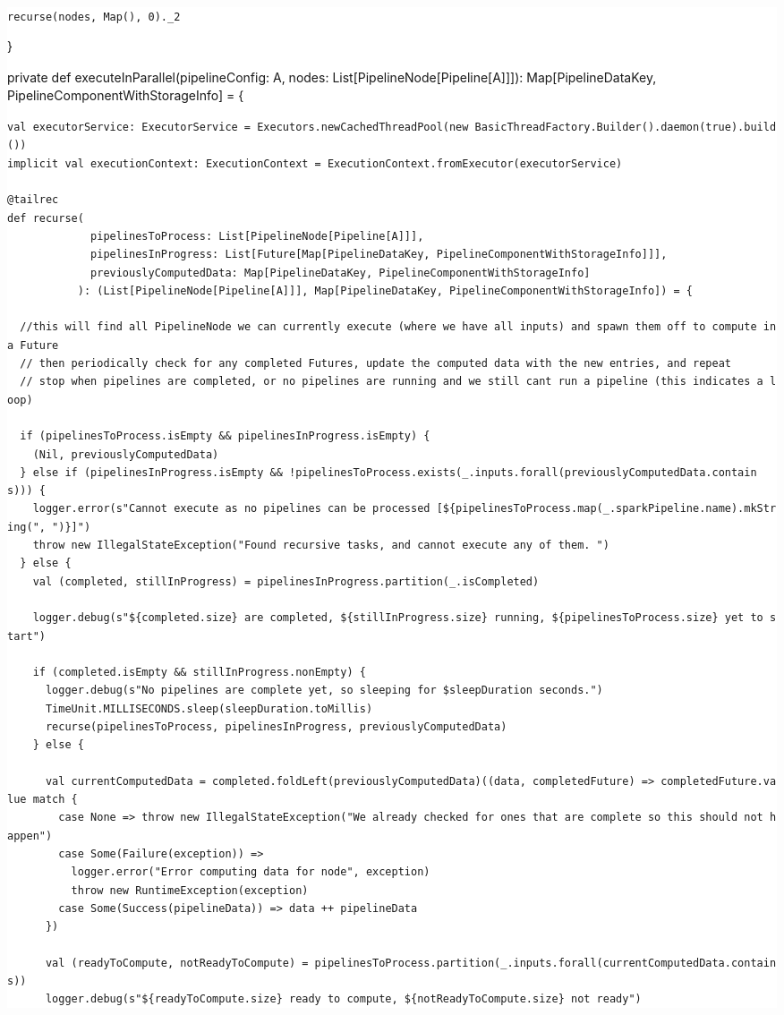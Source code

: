     recurse(nodes, Map(), 0)._2
  }

  private def executeInParallel(pipelineConfig: A, nodes: List[PipelineNode[Pipeline[A]]]): Map[PipelineDataKey, PipelineComponentWithStorageInfo] = {

    val executorService: ExecutorService = Executors.newCachedThreadPool(new BasicThreadFactory.Builder().daemon(true).build())
    implicit val executionContext: ExecutionContext = ExecutionContext.fromExecutor(executorService)

    @tailrec
    def recurse(
                 pipelinesToProcess: List[PipelineNode[Pipeline[A]]],
                 pipelinesInProgress: List[Future[Map[PipelineDataKey, PipelineComponentWithStorageInfo]]],
                 previouslyComputedData: Map[PipelineDataKey, PipelineComponentWithStorageInfo]
               ): (List[PipelineNode[Pipeline[A]]], Map[PipelineDataKey, PipelineComponentWithStorageInfo]) = {

      //this will find all PipelineNode we can currently execute (where we have all inputs) and spawn them off to compute in a Future
      // then periodically check for any completed Futures, update the computed data with the new entries, and repeat
      // stop when pipelines are completed, or no pipelines are running and we still cant run a pipeline (this indicates a loop)

      if (pipelinesToProcess.isEmpty && pipelinesInProgress.isEmpty) {
        (Nil, previouslyComputedData)
      } else if (pipelinesInProgress.isEmpty && !pipelinesToProcess.exists(_.inputs.forall(previouslyComputedData.contains))) {
        logger.error(s"Cannot execute as no pipelines can be processed [${pipelinesToProcess.map(_.sparkPipeline.name).mkString(", ")}]")
        throw new IllegalStateException("Found recursive tasks, and cannot execute any of them. ")
      } else {
        val (completed, stillInProgress) = pipelinesInProgress.partition(_.isCompleted)

        logger.debug(s"${completed.size} are completed, ${stillInProgress.size} running, ${pipelinesToProcess.size} yet to start")

        if (completed.isEmpty && stillInProgress.nonEmpty) {
          logger.debug(s"No pipelines are complete yet, so sleeping for $sleepDuration seconds.")
          TimeUnit.MILLISECONDS.sleep(sleepDuration.toMillis)
          recurse(pipelinesToProcess, pipelinesInProgress, previouslyComputedData)
        } else {

          val currentComputedData = completed.foldLeft(previouslyComputedData)((data, completedFuture) => completedFuture.value match {
            case None => throw new IllegalStateException("We already checked for ones that are complete so this should not happen")
            case Some(Failure(exception)) =>
              logger.error("Error computing data for node", exception)
              throw new RuntimeException(exception)
            case Some(Success(pipelineData)) => data ++ pipelineData
          })

          val (readyToCompute, notReadyToCompute) = pipelinesToProcess.partition(_.inputs.forall(currentComputedData.contains))
          logger.debug(s"${readyToCompute.size} ready to compute, ${notReadyToCompute.size} not ready")
